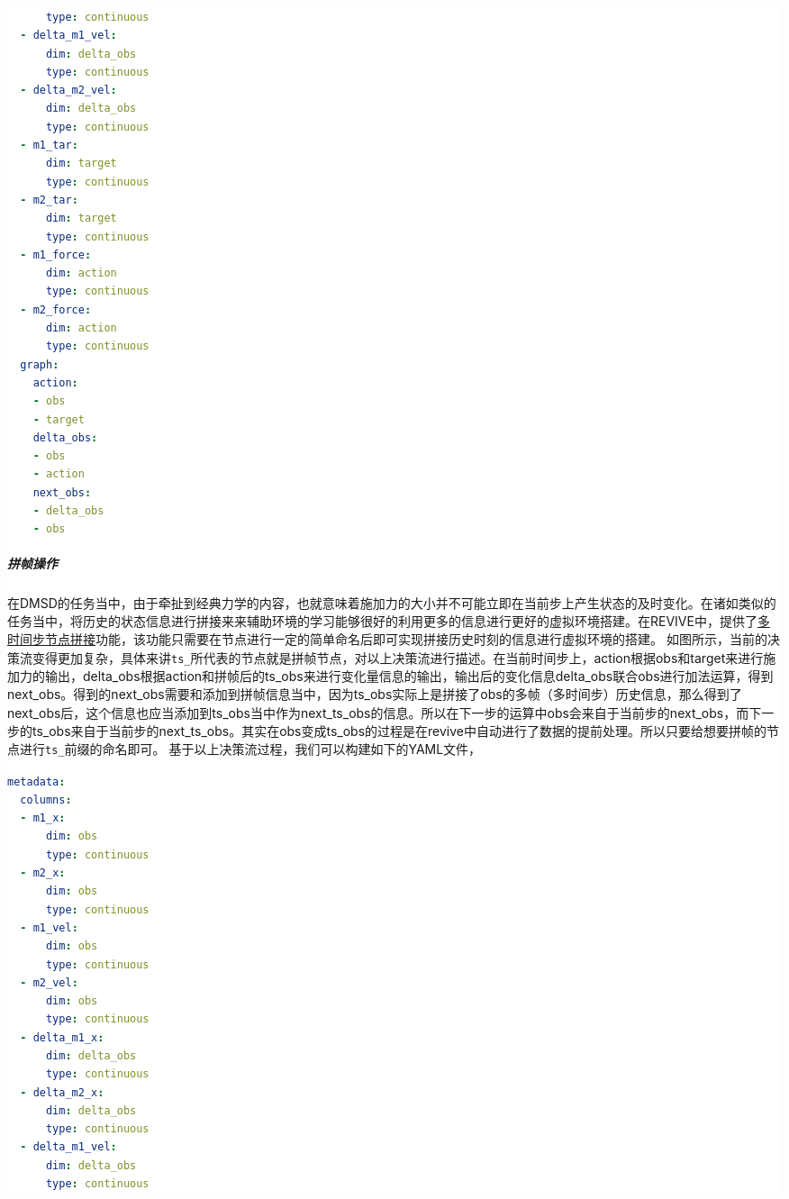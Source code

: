 ```yaml
      type: continuous
  - delta_m1_vel:
      dim: delta_obs
      type: continuous
  - delta_m2_vel:
      dim: delta_obs
      type: continuous
  - m1_tar:
      dim: target
      type: continuous
  - m2_tar:
      dim: target
      type: continuous
  - m1_force:
      dim: action
      type: continuous
  - m2_force:
      dim: action
      type: continuous
  graph:
    action:
    - obs
    - target
    delta_obs:
    - obs
    - action
    next_obs:
    - delta_obs
    - obs
```
##### 拼帧操作
在DMSD的任务当中，由于牵扯到经典力学的内容，也就意味着施加力的大小并不可能立即在当前步上产生状态的及时变化。在诸如类似的任务当中，将历史的状态信息进行拼接来来辅助环境的学习能够很好的利用更多的信息进行更好的虚拟环境搭建。在REVIVE中，提供了[多时间步节点拼接](https://revive.cn/help/polixir-revive-sdk/html_cn/tutorial/multi-time-step_data_nodes_cn.html)功能，该功能只需要在节点进行一定的简单命名后即可实现拼接历史时刻的信息进行虚拟环境的搭建。
如图所示，当前的决策流变得更加复杂，具体来讲`ts_`所代表的节点就是拼帧节点，对以上决策流进行描述。在当前时间步上，action根据obs和target来进行施加力的输出，delta_obs根据action和拼帧后的ts_obs来进行变化量信息的输出，输出后的变化信息delta_obs联合obs进行加法运算，得到next_obs。得到的next_obs需要和添加到拼帧信息当中，因为ts_obs实际上是拼接了obs的多帧（多时间步）历史信息，那么得到了next_obs后，这个信息也应当添加到ts_obs当中作为next_ts_obs的信息。所以在下一步的运算中obs会来自于当前步的next_obs，而下一步的ts_obs来自于当前步的next_ts_obs。其实在obs变成ts_obs的过程是在revive中自动进行了数据的提前处理。所以只要给想要拼帧的节点进行`ts_`前缀的命名即可。
基于以上决策流过程，我们可以构建如下的YAML文件，
```yaml
metadata:
  columns:
  - m1_x:
      dim: obs
      type: continuous
  - m2_x:
      dim: obs
      type: continuous
  - m1_vel:
      dim: obs
      type: continuous
  - m2_vel:
      dim: obs
      type: continuous
  - delta_m1_x:
      dim: delta_obs
      type: continuous
  - delta_m2_x:
      dim: delta_obs
      type: continuous
  - delta_m1_vel:
      dim: delta_obs
      type: continuous
```